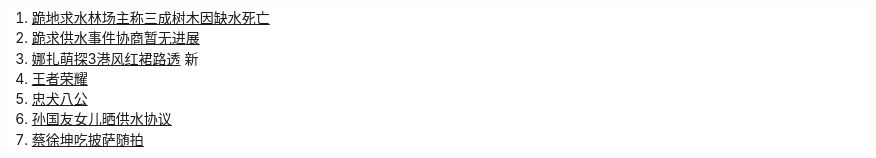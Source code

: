 1. [跪地求水林场主称三成树木因缺水死亡](https://s.weibo.com//weibo?q=%23%E8%B7%AA%E5%9C%B0%E6%B1%82%E6%B0%B4%E6%9E%97%E5%9C%BA%E4%B8%BB%E7%A7%B0%E4%B8%89%E6%88%90%E6%A0%91%E6%9C%A8%E5%9B%A0%E7%BC%BA%E6%B0%B4%E6%AD%BB%E4%BA%A1%23&t=31&band_rank=41&Refer=top)
1. [跪求供水事件协商暂无进展](https://s.weibo.com//weibo?q=%23%E8%B7%AA%E6%B1%82%E4%BE%9B%E6%B0%B4%E4%BA%8B%E4%BB%B6%E5%8D%8F%E5%95%86%E6%9A%82%E6%97%A0%E8%BF%9B%E5%B1%95%23&t=31&band_rank=42&Refer=top)
1. [娜扎萌探3港风红裙路透](https://s.weibo.com//weibo?q=%23%E5%A8%9C%E6%89%8E%E8%90%8C%E6%8E%A23%E6%B8%AF%E9%A3%8E%E7%BA%A2%E8%A3%99%E8%B7%AF%E9%80%8F%23&t=31&band_rank=43&Refer=top)
   新
1. [王者荣耀](https://s.weibo.com//weibo?q=%23%E7%8E%8B%E8%80%85%E8%8D%A3%E8%80%80%23&t=31&band_rank=45&Refer=top)
1. [忠犬八公](https://s.weibo.com//weibo?q=%E5%BF%A0%E7%8A%AC%E5%85%AB%E5%85%AC&t=31&band_rank=46&Refer=top)
1. [孙国友女儿晒供水协议](https://s.weibo.com//weibo?q=%23%E5%AD%99%E5%9B%BD%E5%8F%8B%E5%A5%B3%E5%84%BF%E6%99%92%E4%BE%9B%E6%B0%B4%E5%8D%8F%E8%AE%AE%23&t=31&band_rank=47&Refer=top)
1. [蔡徐坤吃披萨随拍](https://s.weibo.com//weibo?q=%23%E8%94%A1%E5%BE%90%E5%9D%A4%E5%90%83%E6%8A%AB%E8%90%A8%E9%9A%8F%E6%8B%8D%23&t=31&band_rank=48&Refer=top)
